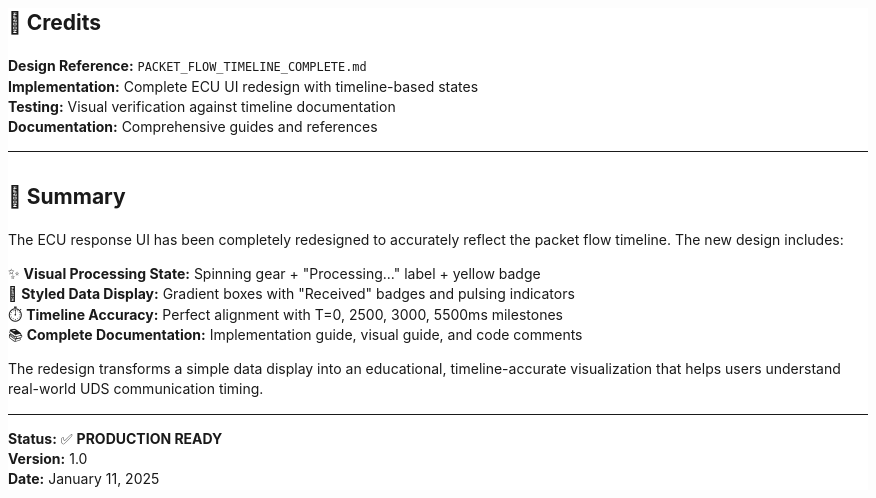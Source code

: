 
## 👥 Credits

**Design Reference:** `PACKET_FLOW_TIMELINE_COMPLETE.md`  
**Implementation:** Complete ECU UI redesign with timeline-based states  
**Testing:** Visual verification against timeline documentation  
**Documentation:** Comprehensive guides and references  

---

## 📝 Summary

The ECU response UI has been completely redesigned to accurately reflect the packet flow timeline. The new design includes:

✨ **Visual Processing State:** Spinning gear + "Processing..." label + yellow badge  
🎨 **Styled Data Display:** Gradient boxes with "Received" badges and pulsing indicators  
⏱️ **Timeline Accuracy:** Perfect alignment with T=0, 2500, 3000, 5500ms milestones  
📚 **Complete Documentation:** Implementation guide, visual guide, and code comments  

The redesign transforms a simple data display into an educational, timeline-accurate visualization that helps users understand real-world UDS communication timing.

---

**Status:** ✅ **PRODUCTION READY**  
**Version:** 1.0  
**Date:** January 11, 2025
